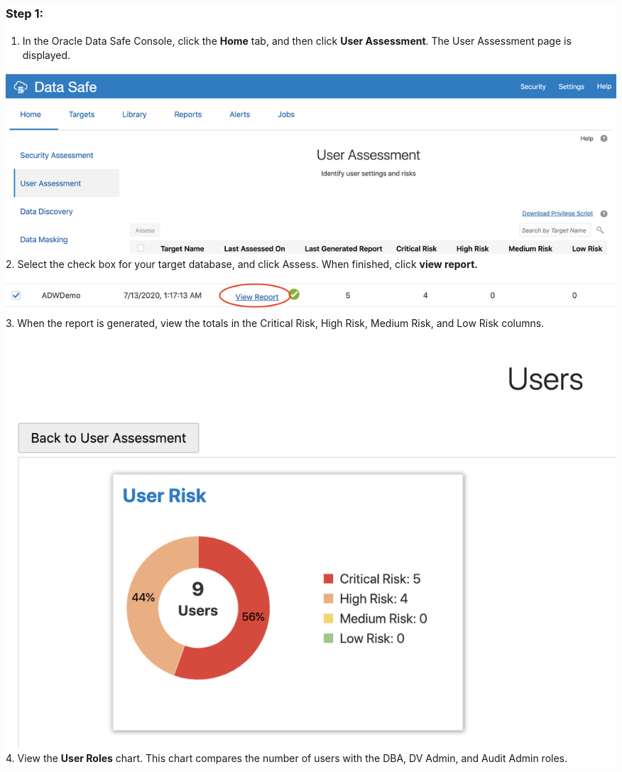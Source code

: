### Step 1:
1.	In the Oracle Data Safe Console, click the **Home** tab, and then click **User Assessment**. The User Assessment page is displayed.

![](./images/3.1.1.png " ")<br/>
2.	Select the check box for your target database, and click Assess. When finished, click **view report.**

![](./images/3.1.2.png " ")<br/>
3.	When the report is generated, view the totals in the Critical Risk, High Risk, Medium Risk, and Low Risk columns.

![](./images/3.1.3.png " ")<br/>
4.	View the **User Roles** chart. This chart compares the number of users with the DBA, DV Admin, and Audit Admin roles.
